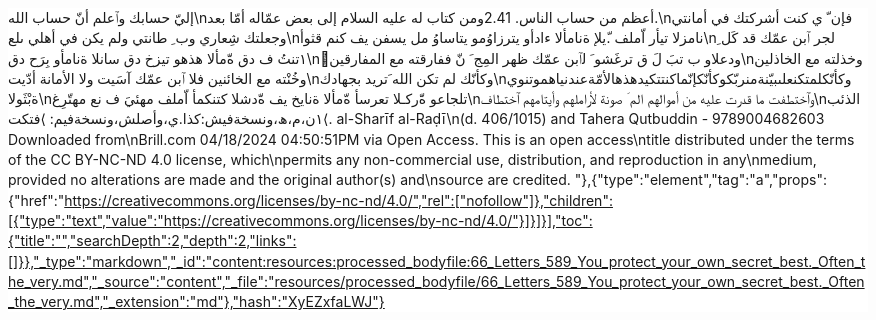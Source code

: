 إليّ حسابك وٱعلم أنّ حساب الله\nأعظم من حساب الناس. 2.41ومن كتاب له عليه السلام إلى بعض عمّاله أمّا بعد.\nفإن ّ ي كنت أشركتك في أمانتي وجعلتك شِعاري وب ِ طانتي ولم يكن في أهلي ىلع\nنامزلا تيأر اّملف .ّيلإ ةنامألا ءادأو يترزاوُمو يتاساوُ مل يسفن يف كنم قثوأ\nلجر ٱبن عمّك قد كَل ِ ١تنتُ ف دق ةّمألا هذهو تيزخ دق سانلا ةنامأو بِرَح دق\nّودعلاو ب تبَ لَ ق ترغَشو َ لٱبن عمّك ظهر المِج َ نّ ففارقته مع المفارقين\nوخذلته مع الخاذلين وخُنْته مع الخائنين فلا ٱبن عمّك آسَيت ولا الأمانة أدّيت\nوكأنّك لم تكن الله َتريد بجهادك\nوكأنّكلمتكنعلىبيّنةمنربّكوكأنّكإنّماكنتتكيدهذهالأمّةعندنياهموتنوي ةبْثَولا\nتلجاعو ةّركـلا تعرسأ ةّمألا ةنايخ يف ةّدشلا كتنكمأ اّملف مهئيَ ف نع مهتّرِغ\nوٱختطفت ما قدرت عليه من أموالهم الم َ صونة لأراملهم وأيتامهم ٱختطاف\nالذئب ١ن،م،ھ،ونسخةفيش:كذا.ي،وأصلش،ونسخةفيم: ⟩فتكت⟨. al-Sharīf al-Raḍī\n(d. 406/1015) and Tahera Qutbuddin - 9789004682603 Downloaded from\nBrill.com 04/18/2024 04:50:51PM via Open Access. This is an open access\ntitle distributed under the terms of the CC BY-NC-ND 4.0 license, which\npermits any non-commercial use, distribution, and reproduction in any\nmedium, provided no alterations are made and the original author(s) and\nsource are credited. "},{"type":"element","tag":"a","props":{"href":"https://creativecommons.org/licenses/by-nc-nd/4.0/","rel":["nofollow"]},"children":[{"type":"text","value":"https://creativecommons.org/licenses/by-nc-nd/4.0/"}]}]}],"toc":{"title":"","searchDepth":2,"depth":2,"links":[]}},"_type":"markdown","_id":"content:resources:processed_bodyfile:66_Letters_589_You_protect_your_own_secret_best._Often_the_very.md","_source":"content","_file":"resources/processed_bodyfile/66_Letters_589_You_protect_your_own_secret_best._Often_the_very.md","_extension":"md"},"hash":"XyEZxfaLWJ"}